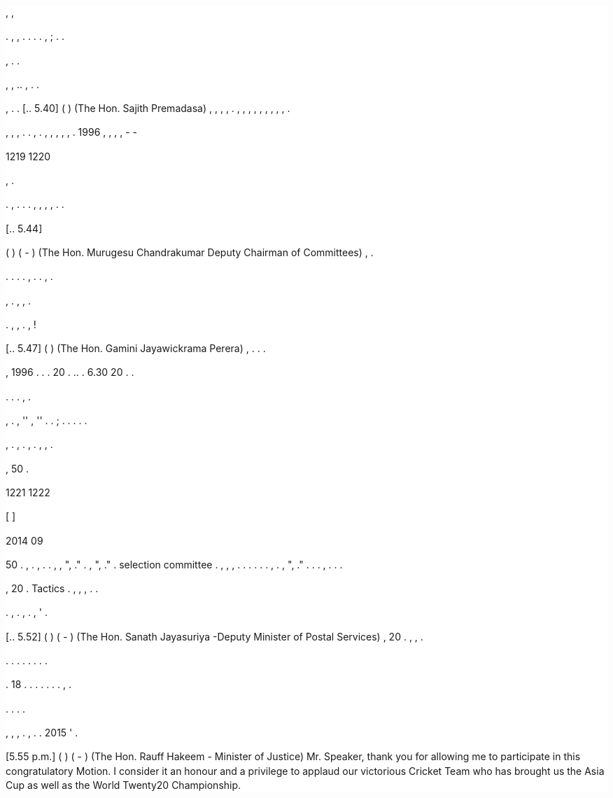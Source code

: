 , ,

. , , . . . . , ; . .

, . .

, , .. , . .

, . . [.. 5.40] ( ) (The Hon. Sajith Premadasa) , , , , . , , , , , , , , , .

, , , . . , . , , , , , . 1996 , , , , - -

1219 1220

, .

. , . . . , , , , . .

[.. 5.44]

( ) ( - ) (The Hon. Murugesu Chandrakumar Deputy Chairman of Committees) , .

. . . . , . . , .

, . , , .

. , , . , !

[.. 5.47] ( ) (The Hon. Gamini Jayawickrama Perera) , . . .

, 1996 . . . 20 . .. . 6.30 20 . .

. . . , .

, . , '' , '' . . ; . . . . .

, . , . , . , , .

, 50 .

1221 1222

[ ]

2014 09

50 . , . , . . , , ", ." . , ", ." . selection committee . , , , . . . . . . , . , ", ." . . . , . . .

, 20 . Tactics . , , , . .

. , . , . , ' .

[.. 5.52] ( ) ( - ) (The Hon. Sanath Jayasuriya -Deputy Minister of Postal Services) , 20 . , , .

. . . . . . . .

. 18 . . . . . . . , .

. . . .

, , , . , . . 2015 ' .

[5.55 p.m.] ( ) ( - ) (The Hon. Rauff Hakeem - Minister of Justice) Mr. Speaker, thank you for allowing me to participate in this congratulatory Motion. I consider it an honour and a privilege to applaud our victorious Cricket Team who has brought us the Asia Cup as well as the World Twenty20 Championship.

